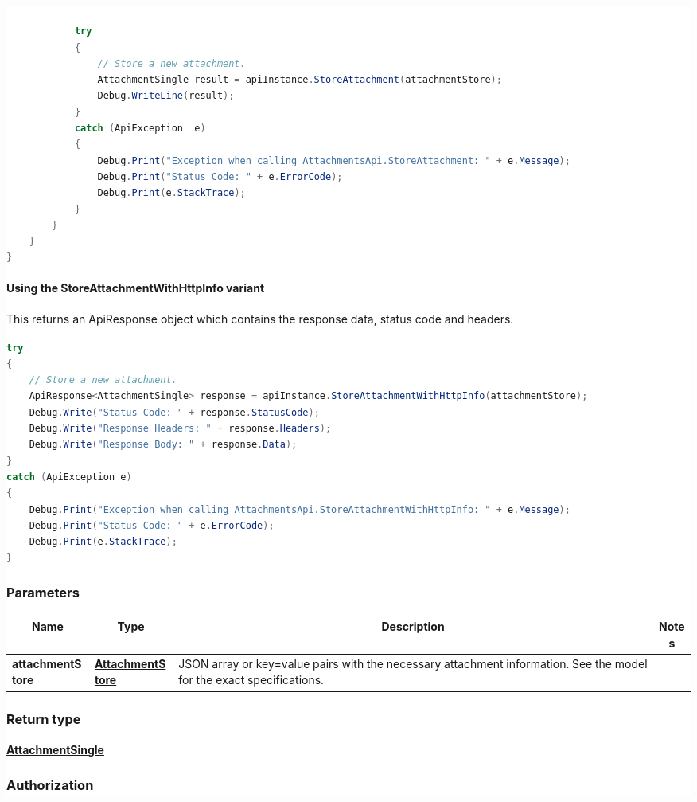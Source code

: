 ```csharp

            try
            {
                // Store a new attachment.
                AttachmentSingle result = apiInstance.StoreAttachment(attachmentStore);
                Debug.WriteLine(result);
            }
            catch (ApiException  e)
            {
                Debug.Print("Exception when calling AttachmentsApi.StoreAttachment: " + e.Message);
                Debug.Print("Status Code: " + e.ErrorCode);
                Debug.Print(e.StackTrace);
            }
        }
    }
}
```

#### Using the StoreAttachmentWithHttpInfo variant
This returns an ApiResponse object which contains the response data, status code and headers.

```csharp
try
{
    // Store a new attachment.
    ApiResponse<AttachmentSingle> response = apiInstance.StoreAttachmentWithHttpInfo(attachmentStore);
    Debug.Write("Status Code: " + response.StatusCode);
    Debug.Write("Response Headers: " + response.Headers);
    Debug.Write("Response Body: " + response.Data);
}
catch (ApiException e)
{
    Debug.Print("Exception when calling AttachmentsApi.StoreAttachmentWithHttpInfo: " + e.Message);
    Debug.Print("Status Code: " + e.ErrorCode);
    Debug.Print(e.StackTrace);
}
```

### Parameters

| Name | Type | Description | Notes |
|------|------|-------------|-------|
| **attachmentStore** | [**AttachmentStore**](AttachmentStore.md) | JSON array or key&#x3D;value pairs with the necessary attachment information. See the model for the exact specifications. |  |

### Return type

[**AttachmentSingle**](AttachmentSingle.md)

### Authorization
